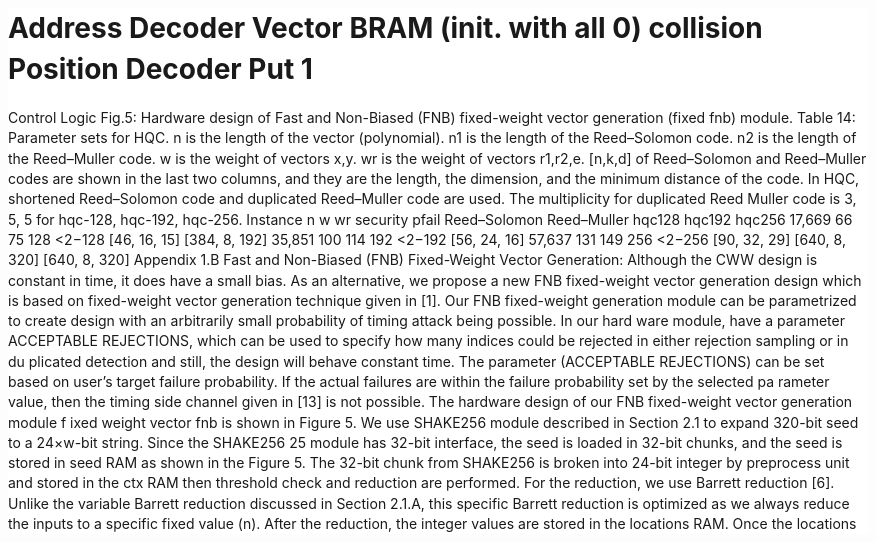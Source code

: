  Address 
Decoder 
Vector
 BRAM
 (init.
 with 
all 0)
 collision
 Position 
Decoder 
Put 1
 =
 Control Logic
 Fig.5: Hardware design of Fast and Non-Biased (FNB) fixed-weight vector generation
 (fixed
 fnb) module.
 Table 14: Parameter sets for HQC. n is the length of the vector (polynomial). n1 is the
 length of the Reed–Solomon code. n2 is the length of the Reed–Muller code. w is the
 weight of vectors x,y. wr is the weight of vectors r1,r2,e. [n,k,d] of Reed–Solomon
 and Reed–Muller codes are shown in the last two columns, and they are the length, the
 dimension, and the minimum distance of the code. In HQC, shortened Reed–Solomon
 code and duplicated Reed–Muller code are used. The multiplicity for duplicated Reed
Muller code is 3, 5, 5 for hqc-128, hqc-192, hqc-256.
 Instance
 n w wr security pfail Reed–Solomon Reed–Muller
 hqc128
 hqc192
 hqc256
 17,669 66 75 128 <2−128 [46, 16, 15] [384, 8, 192]
 35,851 100 114 192 <2−192 [56, 24, 16]
 57,637 131 149 256 <2−256 [90, 32, 29]
 [640, 8, 320]
 [640, 8, 320]
 Appendix 1.B Fast and Non-Biased (FNB) Fixed-Weight
 Vector Generation:
 Although the CWW design is constant in time, it does have a small bias. As
 an alternative, we propose a new FNB fixed-weight vector generation design
 which is based on fixed-weight vector generation technique given in [1]. Our
 FNB fixed-weight generation module can be parametrized to create design with
 an arbitrarily small probability of timing attack being possible. In our hard
ware module, have a parameter ACCEPTABLE
 REJECTIONS, which can be used to
 specify how many indices could be rejected in either rejection sampling or in du
plicated detection and still, the design will behave constant time. The parameter
 (ACCEPTABLE
 REJECTIONS) can be set based on user’s target failure probability.
 If the actual failures are within the failure probability set by the selected pa
rameter value, then the timing side channel given in [13] is not possible.
 The hardware design of our FNB fixed-weight vector generation module
 f
 ixed weight vector fnb is shown in Figure 5. We use SHAKE256 module described
 in Section 2.1 to expand 320-bit seed to a 24×w-bit string. Since the SHAKE256
 25
module has 32-bit interface, the seed is loaded in 32-bit chunks, and the seed is
 stored in seed
 RAM as shown in the Figure 5. The 32-bit chunk from SHAKE256
 is broken into 24-bit integer by preprocess unit and stored in the ctx
 RAM then
 threshold check and reduction are performed. For the reduction, we use Barrett
 reduction [6]. Unlike the variable Barrett reduction discussed in Section 2.1.A,
 this specific Barrett reduction is optimized as we always reduce the inputs to a
 specific fixed value (n). After the reduction, the integer values are stored in the
 locations
 RAM. Once the locations